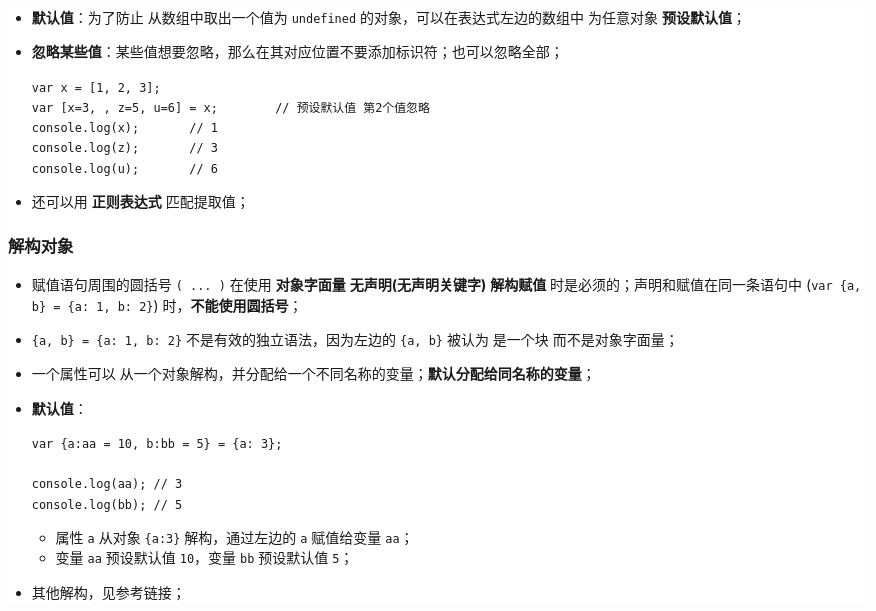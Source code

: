 - **默认值**：为了防止 从数组中取出一个值为 `undefined` 的对象，可以在表达式左边的数组中 为任意对象 **预设默认值**；

- **忽略某些值**：某些值想要忽略，那么在其对应位置不要添加标识符；也可以忽略全部；

  ```
  var x = [1, 2, 3];
  var [x=3, , z=5, u=6] = x;		// 预设默认值 第2个值忽略
  console.log(x);		// 1
  console.log(z);		// 3
  console.log(u);		// 6
  ```

- 还可以用 **正则表达式** 匹配提取值；



### 解构对象

- 赋值语句周围的圆括号 `( ... )` 在使用 **对象字面量** **无声明(无声明关键字)** **解构赋值** 时是必须的；声明和赋值在同一条语句中 (`var {a, b} = {a: 1, b: 2}`) 时，**不能使用圆括号**；

- `{a, b} = {a: 1, b: 2}` 不是有效的独立语法，因为左边的 `{a, b}` 被认为 是一个块 而不是对象字面量；

- 一个属性可以 从一个对象解构，并分配给一个不同名称的变量；**默认分配给同名称的变量**；

- **默认值**：

  ```
  var {a:aa = 10, b:bb = 5} = {a: 3};
  
  console.log(aa); // 3
  console.log(bb); // 5
  ```

  - 属性 `a` 从对象 `{a:3}` 解构，通过左边的 `a` 赋值给变量 `aa`；
  - 变量 `aa` 预设默认值 `10`，变量 `bb` 预设默认值 `5`；

- 其他解构，见参考链接；









